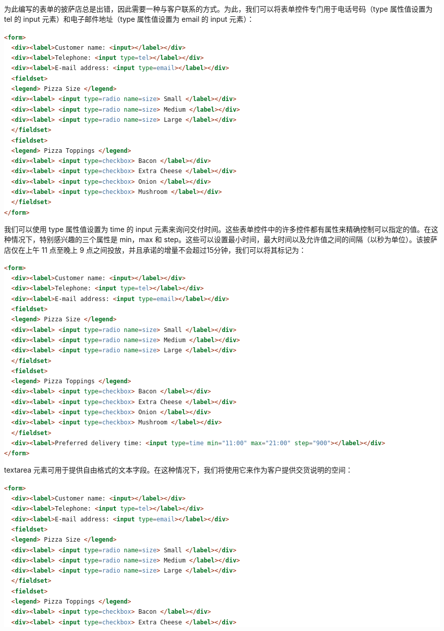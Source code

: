 为此编写的表单的披萨店总是出错，因此需要一种与客户联系的方式。为此，我们可以将表单控件专门用于电话号码（type 属性值设置为 tel 的 input 元素）和电子邮件地址（type 属性值设置为 email 的 input 元素）：

```html
<form>
  <div><label>Customer name: <input></label></div>
  <div><label>Telephone: <input type=tel></label></div>
  <div><label>E-mail address: <input type=email></label></div>
  <fieldset>
  <legend> Pizza Size </legend>
  <div><label> <input type=radio name=size> Small </label></div>
  <div><label> <input type=radio name=size> Medium </label></div>
  <div><label> <input type=radio name=size> Large </label></div>
  </fieldset>
  <fieldset>
  <legend> Pizza Toppings </legend>
  <div><label> <input type=checkbox> Bacon </label></div>
  <div><label> <input type=checkbox> Extra Cheese </label></div>
  <div><label> <input type=checkbox> Onion </label></div>
  <div><label> <input type=checkbox> Mushroom </label></div>
  </fieldset>
</form>
```

我们可以使用 type 属性值设置为 time 的 input 元素来询问交付时间。这些表单控件中的许多控件都有属性来精确控制可以指定的值。在这种情况下，特别感兴趣的三个属性是 min，max 和 step。这些可以设置最小时间，最大时间以及允许值之间的间隔（以秒为单位）。该披萨店仅在上午 11 点至晚上 9 点之间投放，并且承诺的增量不会超过15分钟，我们可以将其标记为：

```html
<form>
  <div><label>Customer name: <input></label></div>
  <div><label>Telephone: <input type=tel></label></div>
  <div><label>E-mail address: <input type=email></label></div>
  <fieldset>
  <legend> Pizza Size </legend>
  <div><label> <input type=radio name=size> Small </label></div>
  <div><label> <input type=radio name=size> Medium </label></div>
  <div><label> <input type=radio name=size> Large </label></div>
  </fieldset>
  <fieldset>
  <legend> Pizza Toppings </legend>
  <div><label> <input type=checkbox> Bacon </label></div>
  <div><label> <input type=checkbox> Extra Cheese </label></div>
  <div><label> <input type=checkbox> Onion </label></div>
  <div><label> <input type=checkbox> Mushroom </label></div>
  </fieldset>
  <div><label>Preferred delivery time: <input type=time min="11:00" max="21:00" step="900"></label></div>
</form>
```

textarea 元素可用于提供自由格式的文本字段。在这种情况下，我们将使用它来作为客户提供交货说明的空间：

```html
<form>
  <div><label>Customer name: <input></label></div>
  <div><label>Telephone: <input type=tel></label></div>
  <div><label>E-mail address: <input type=email></label></div>
  <fieldset>
  <legend> Pizza Size </legend>
  <div><label> <input type=radio name=size> Small </label></div>
  <div><label> <input type=radio name=size> Medium </label></div>
  <div><label> <input type=radio name=size> Large </label></div>
  </fieldset>
  <fieldset>
  <legend> Pizza Toppings </legend>
  <div><label> <input type=checkbox> Bacon </label></div>
  <div><label> <input type=checkbox> Extra Cheese </label></div>
```